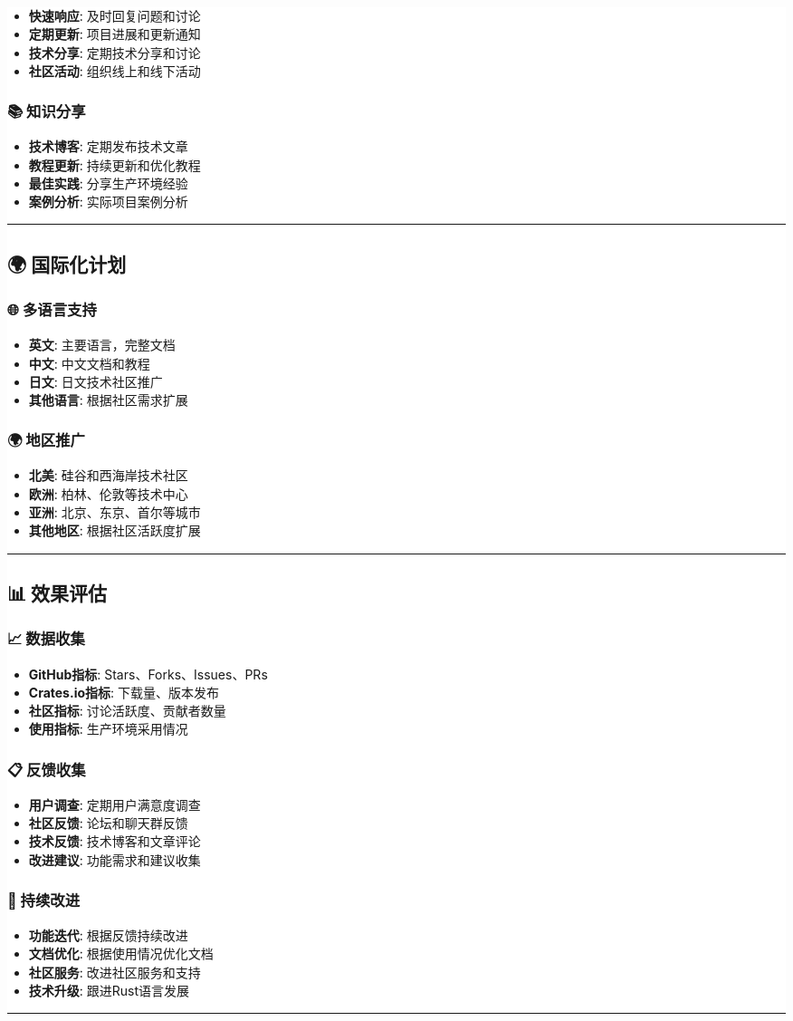 - **快速响应**: 及时回复问题和讨论
- **定期更新**: 项目进展和更新通知
- **技术分享**: 定期技术分享和讨论
- **社区活动**: 组织线上和线下活动

### 📚 知识分享

- **技术博客**: 定期发布技术文章
- **教程更新**: 持续更新和优化教程
- **最佳实践**: 分享生产环境经验
- **案例分析**: 实际项目案例分析

---

## 🌍 国际化计划

### 🌐 多语言支持

- **英文**: 主要语言，完整文档
- **中文**: 中文文档和教程
- **日文**: 日文技术社区推广
- **其他语言**: 根据社区需求扩展

### 🌍 地区推广

- **北美**: 硅谷和西海岸技术社区
- **欧洲**: 柏林、伦敦等技术中心
- **亚洲**: 北京、东京、首尔等城市
- **其他地区**: 根据社区活跃度扩展

---

## 📊 效果评估

### 📈 数据收集

- **GitHub指标**: Stars、Forks、Issues、PRs
- **Crates.io指标**: 下载量、版本发布
- **社区指标**: 讨论活跃度、贡献者数量
- **使用指标**: 生产环境采用情况

### 📋 反馈收集

- **用户调查**: 定期用户满意度调查
- **社区反馈**: 论坛和聊天群反馈
- **技术反馈**: 技术博客和文章评论
- **改进建议**: 功能需求和建议收集

### 🔄 持续改进

- **功能迭代**: 根据反馈持续改进
- **文档优化**: 根据使用情况优化文档
- **社区服务**: 改进社区服务和支持
- **技术升级**: 跟进Rust语言发展

---